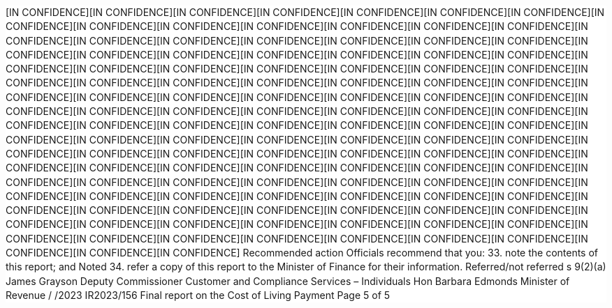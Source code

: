 \[IN CONFIDENCE\]\[IN CONFIDENCE\]\[IN CONFIDENCE\]\[IN CONFIDENCE\]\[IN CONFIDENCE\]\[IN CONFIDENCE\]\[IN CONFIDENCE\]\[IN CONFIDENCE\]\[IN CONFIDENCE\]\[IN CONFIDENCE\]\[IN CONFIDENCE\]\[IN CONFIDENCE\]\[IN CONFIDENCE\]\[IN CONFIDENCE\]\[IN CONFIDENCE\]\[IN CONFIDENCE\]\[IN CONFIDENCE\]\[IN CONFIDENCE\]\[IN CONFIDENCE\]\[IN CONFIDENCE\]\[IN CONFIDENCE\]\[IN CONFIDENCE\]\[IN CONFIDENCE\]\[IN CONFIDENCE\]\[IN CONFIDENCE\]\[IN CONFIDENCE\]\[IN CONFIDENCE\]\[IN CONFIDENCE\]\[IN CONFIDENCE\]\[IN CONFIDENCE\]\[IN CONFIDENCE\]\[IN CONFIDENCE\]\[IN CONFIDENCE\]\[IN CONFIDENCE\]\[IN CONFIDENCE\]\[IN CONFIDENCE\]\[IN CONFIDENCE\]\[IN CONFIDENCE\]\[IN CONFIDENCE\]\[IN CONFIDENCE\]\[IN CONFIDENCE\]\[IN CONFIDENCE\]\[IN CONFIDENCE\]\[IN CONFIDENCE\]\[IN CONFIDENCE\]\[IN CONFIDENCE\]\[IN CONFIDENCE\]\[IN CONFIDENCE\]\[IN CONFIDENCE\]\[IN CONFIDENCE\]\[IN CONFIDENCE\]\[IN CONFIDENCE\]\[IN CONFIDENCE\]\[IN CONFIDENCE\]\[IN CONFIDENCE\]\[IN CONFIDENCE\]\[IN CONFIDENCE\]\[IN CONFIDENCE\]\[IN CONFIDENCE\]\[IN CONFIDENCE\]\[IN CONFIDENCE\]\[IN CONFIDENCE\]\[IN CONFIDENCE\]\[IN CONFIDENCE\]\[IN CONFIDENCE\]\[IN CONFIDENCE\]\[IN CONFIDENCE\]\[IN CONFIDENCE\]\[IN CONFIDENCE\]\[IN CONFIDENCE\]\[IN CONFIDENCE\]\[IN CONFIDENCE\]\[IN CONFIDENCE\]\[IN CONFIDENCE\]\[IN CONFIDENCE\]\[IN CONFIDENCE\]\[IN CONFIDENCE\]\[IN CONFIDENCE\]\[IN CONFIDENCE\]\[IN CONFIDENCE\]\[IN CONFIDENCE\]\[IN CONFIDENCE\]\[IN CONFIDENCE\]\[IN CONFIDENCE\]\[IN CONFIDENCE\]\[IN CONFIDENCE\]\[IN CONFIDENCE\]\[IN CONFIDENCE\]\[IN CONFIDENCE\]\[IN CONFIDENCE\]\[IN CONFIDENCE\]\[IN CONFIDENCE\]\[IN CONFIDENCE\]\[IN CONFIDENCE\]\[IN CONFIDENCE\]\[IN CONFIDENCE\]\[IN CONFIDENCE\]\[IN CONFIDENCE\]\[IN CONFIDENCE\]\[IN CONFIDENCE\]\[IN CONFIDENCE\]\[IN CONFIDENCE\]\[IN CONFIDENCE\]\[IN CONFIDENCE\]\[IN CONFIDENCE\]\[IN CONFIDENCE\]\[IN CONFIDENCE\]\[IN CONFIDENCE\]\[IN CONFIDENCE\]\[IN CONFIDENCE\]\[IN CONFIDENCE\]\[IN CONFIDENCE\]\[IN CONFIDENCE\]\[IN CONFIDENCE\]\[IN CONFIDENCE\]\[IN CONFIDENCE\]\[IN CONFIDENCE\]\[IN CONFIDENCE\]\[IN CONFIDENCE\]\[IN CONFIDENCE\]\[IN CONFIDENCE\]\[IN CONFIDENCE\] Recommended action Officials recommend that you: 33. note the contents of this report; and Noted 34. refer a copy of this report to the Minister of Finance for their information. Referred/not referred s 9(2)(a) James Grayson Deputy Commissioner Customer and Compliance Services – Individuals Hon Barbara Edmonds Minister of Revenue / /2023 IR2023/156 Final report on the Cost of Living Payment Page 5 of 5